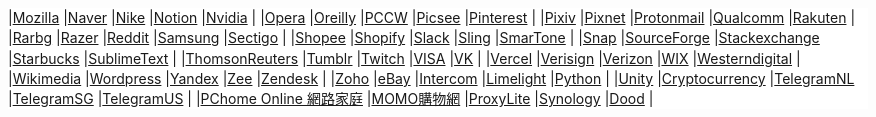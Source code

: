 |[Mozilla](https://github.com/blackmatrix7/ios_rule_script/tree/master/rule/QuantumultX/Mozilla) |[Naver](https://github.com/blackmatrix7/ios_rule_script/tree/master/rule/QuantumultX/Naver) |[Nike](https://github.com/blackmatrix7/ios_rule_script/tree/master/rule/QuantumultX/Nike) |[Notion](https://github.com/blackmatrix7/ios_rule_script/tree/master/rule/QuantumultX/Notion) |[Nvidia](https://github.com/blackmatrix7/ios_rule_script/tree/master/rule/QuantumultX/Nvidia) |
|[Opera](https://github.com/blackmatrix7/ios_rule_script/tree/master/rule/QuantumultX/Opera) |[Oreilly](https://github.com/blackmatrix7/ios_rule_script/tree/master/rule/QuantumultX/Oreilly) |[PCCW](https://github.com/blackmatrix7/ios_rule_script/tree/master/rule/QuantumultX/PCCW) |[Picsee](https://github.com/blackmatrix7/ios_rule_script/tree/master/rule/QuantumultX/Picsee) |[Pinterest](https://github.com/blackmatrix7/ios_rule_script/tree/master/rule/QuantumultX/Pinterest) |
|[Pixiv](https://github.com/blackmatrix7/ios_rule_script/tree/master/rule/QuantumultX/Pixiv) |[Pixnet](https://github.com/blackmatrix7/ios_rule_script/tree/master/rule/QuantumultX/Pixnet) |[Protonmail](https://github.com/blackmatrix7/ios_rule_script/tree/master/rule/QuantumultX/Protonmail) |[Qualcomm](https://github.com/blackmatrix7/ios_rule_script/tree/master/rule/QuantumultX/Qualcomm) |[Rakuten](https://github.com/blackmatrix7/ios_rule_script/tree/master/rule/QuantumultX/Rakuten) |
|[Rarbg](https://github.com/blackmatrix7/ios_rule_script/tree/master/rule/QuantumultX/Rarbg) |[Razer](https://github.com/blackmatrix7/ios_rule_script/tree/master/rule/QuantumultX/Razer) |[Reddit](https://github.com/blackmatrix7/ios_rule_script/tree/master/rule/QuantumultX/Reddit) |[Samsung](https://github.com/blackmatrix7/ios_rule_script/tree/master/rule/QuantumultX/Samsung) |[Sectigo](https://github.com/blackmatrix7/ios_rule_script/tree/master/rule/QuantumultX/Sectigo) |
|[Shopee](https://github.com/blackmatrix7/ios_rule_script/tree/master/rule/QuantumultX/Shopee) |[Shopify](https://github.com/blackmatrix7/ios_rule_script/tree/master/rule/QuantumultX/Shopify) |[Slack](https://github.com/blackmatrix7/ios_rule_script/tree/master/rule/QuantumultX/Slack) |[Sling](https://github.com/blackmatrix7/ios_rule_script/tree/master/rule/QuantumultX/Sling) |[SmarTone](https://github.com/blackmatrix7/ios_rule_script/tree/master/rule/QuantumultX/SmarTone) |
|[Snap](https://github.com/blackmatrix7/ios_rule_script/tree/master/rule/QuantumultX/Snap) |[SourceForge](https://github.com/blackmatrix7/ios_rule_script/tree/master/rule/QuantumultX/SourceForge) |[Stackexchange](https://github.com/blackmatrix7/ios_rule_script/tree/master/rule/QuantumultX/Stackexchange) |[Starbucks](https://github.com/blackmatrix7/ios_rule_script/tree/master/rule/QuantumultX/Starbucks) |[SublimeText](https://github.com/blackmatrix7/ios_rule_script/tree/master/rule/QuantumultX/SublimeText) |
|[ThomsonReuters](https://github.com/blackmatrix7/ios_rule_script/tree/master/rule/QuantumultX/ThomsonReuters) |[Tumblr](https://github.com/blackmatrix7/ios_rule_script/tree/master/rule/QuantumultX/Tumblr) |[Twitch](https://github.com/blackmatrix7/ios_rule_script/tree/master/rule/QuantumultX/Twitch) |[VISA](https://github.com/blackmatrix7/ios_rule_script/tree/master/rule/QuantumultX/VISA) |[VK](https://github.com/blackmatrix7/ios_rule_script/tree/master/rule/QuantumultX/VK) |
|[Vercel](https://github.com/blackmatrix7/ios_rule_script/tree/master/rule/QuantumultX/Vercel) |[Verisign](https://github.com/blackmatrix7/ios_rule_script/tree/master/rule/QuantumultX/Verisign) |[Verizon](https://github.com/blackmatrix7/ios_rule_script/tree/master/rule/QuantumultX/Verizon) |[WIX](https://github.com/blackmatrix7/ios_rule_script/tree/master/rule/QuantumultX/WIX) |[Westerndigital](https://github.com/blackmatrix7/ios_rule_script/tree/master/rule/QuantumultX/Westerndigital) |
|[Wikimedia](https://github.com/blackmatrix7/ios_rule_script/tree/master/rule/QuantumultX/Wikimedia) |[Wordpress](https://github.com/blackmatrix7/ios_rule_script/tree/master/rule/QuantumultX/Wordpress) |[Yandex](https://github.com/blackmatrix7/ios_rule_script/tree/master/rule/QuantumultX/Yandex) |[Zee](https://github.com/blackmatrix7/ios_rule_script/tree/master/rule/QuantumultX/Zee) |[Zendesk](https://github.com/blackmatrix7/ios_rule_script/tree/master/rule/QuantumultX/Zendesk) |
|[Zoho](https://github.com/blackmatrix7/ios_rule_script/tree/master/rule/QuantumultX/Zoho) |[eBay](https://github.com/blackmatrix7/ios_rule_script/tree/master/rule/QuantumultX/eBay) |[Intercom](https://github.com/blackmatrix7/ios_rule_script/tree/master/rule/QuantumultX/Intercom) |[Limelight](https://github.com/blackmatrix7/ios_rule_script/tree/master/rule/QuantumultX/Limelight) |[Python](https://github.com/blackmatrix7/ios_rule_script/tree/master/rule/QuantumultX/Python) |
|[Unity](https://github.com/blackmatrix7/ios_rule_script/tree/master/rule/QuantumultX/Unity) |[Cryptocurrency](https://github.com/blackmatrix7/ios_rule_script/tree/master/rule/QuantumultX/Cryptocurrency) |[TelegramNL](https://github.com/blackmatrix7/ios_rule_script/tree/master/rule/QuantumultX/TelegramNL) |[TelegramSG](https://github.com/blackmatrix7/ios_rule_script/tree/master/rule/QuantumultX/TelegramSG) |[TelegramUS](https://github.com/blackmatrix7/ios_rule_script/tree/master/rule/QuantumultX/TelegramUS) |
|[PChome Online 網路家庭](https://github.com/blackmatrix7/ios_rule_script/tree/master/rule/QuantumultX/PChomeTW) |[MOMO購物網](https://github.com/blackmatrix7/ios_rule_script/tree/master/rule/QuantumultX/MOMOShop) |[ProxyLite](https://github.com/blackmatrix7/ios_rule_script/tree/master/rule/QuantumultX/ProxyLite) |[Synology](https://github.com/blackmatrix7/ios_rule_script/tree/master/rule/QuantumultX/Synology) |[Dood](https://github.com/blackmatrix7/ios_rule_script/tree/master/rule/QuantumultX/Dood) |